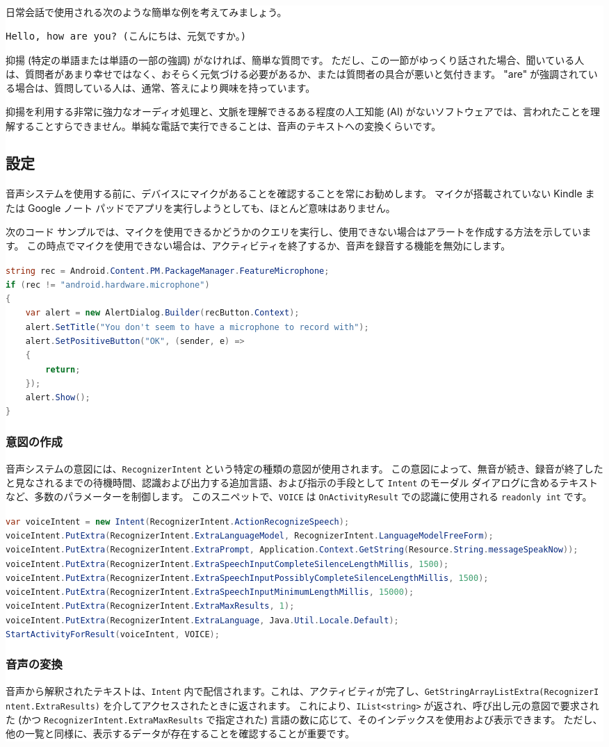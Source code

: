 日常会話で使用される次のような簡単な例を考えてみましょう。

<kbd>Hello, how are you? (こんにちは、元気ですか。)</kbd>

抑揚 (特定の単語または単語の一部の強調) がなければ、簡単な質問です。 ただし、この一節がゆっくり話された場合、聞いている人は、質問者があまり幸せではなく、おそらく元気づける必要があるか、または質問者の具合が悪いと気付きます。 "are" が強調されている場合は、質問している人は、通常、答えにより興味を持っています。

抑揚を利用する非常に強力なオーディオ処理と、文脈を理解できるある程度の人工知能 (AI) がないソフトウェアでは、言われたことを理解することすらできません。単純な電話で実行できることは、音声のテキストへの変換くらいです。

## <a name="setting-up"></a>設定

音声システムを使用する前に、デバイスにマイクがあることを確認することを常にお勧めします。 マイクが搭載されていない Kindle または Google ノート パッドでアプリを実行しようとしても、ほとんど意味はありません。

次のコード サンプルでは、マイクを使用できるかどうかのクエリを実行し、使用できない場合はアラートを作成する方法を示しています。 この時点でマイクを使用できない場合は、アクティビティを終了するか、音声を録音する機能を無効にします。

```csharp
string rec = Android.Content.PM.PackageManager.FeatureMicrophone;
if (rec != "android.hardware.microphone")
{
    var alert = new AlertDialog.Builder(recButton.Context);
    alert.SetTitle("You don't seem to have a microphone to record with");
    alert.SetPositiveButton("OK", (sender, e) =>
    {
        return;
    });
    alert.Show();
}
```

### <a name="creating-the-intent"></a>意図の作成

音声システムの意図には、`RecognizerIntent` という特定の種類の意図が使用されます。 この意図によって、無音が続き、録音が終了したと見なされるまでの待機時間、認識および出力する追加言語、および指示の手段として `Intent` のモーダル ダイアログに含めるテキストなど、多数のパラメーターを制御します。 このスニペットで、`VOICE` は `OnActivityResult` での認識に使用される `readonly int` です。

```csharp
var voiceIntent = new Intent(RecognizerIntent.ActionRecognizeSpeech);
voiceIntent.PutExtra(RecognizerIntent.ExtraLanguageModel, RecognizerIntent.LanguageModelFreeForm);
voiceIntent.PutExtra(RecognizerIntent.ExtraPrompt, Application.Context.GetString(Resource.String.messageSpeakNow));
voiceIntent.PutExtra(RecognizerIntent.ExtraSpeechInputCompleteSilenceLengthMillis, 1500);
voiceIntent.PutExtra(RecognizerIntent.ExtraSpeechInputPossiblyCompleteSilenceLengthMillis, 1500);
voiceIntent.PutExtra(RecognizerIntent.ExtraSpeechInputMinimumLengthMillis, 15000);
voiceIntent.PutExtra(RecognizerIntent.ExtraMaxResults, 1);
voiceIntent.PutExtra(RecognizerIntent.ExtraLanguage, Java.Util.Locale.Default);
StartActivityForResult(voiceIntent, VOICE);
```

### <a name="conversion-of-the-speech"></a>音声の変換

音声から解釈されたテキストは、`Intent` 内で配信されます。これは、アクティビティが完了し、`GetStringArrayListExtra(RecognizerIntent.ExtraResults)` を介してアクセスされたときに返されます。 これにより、`IList<string>` が返され、呼び出し元の意図で要求された (かつ `RecognizerIntent.ExtraMaxResults` で指定された) 言語の数に応じて、そのインデックスを使用および表示できます。 ただし、他の一覧と同様に、表示するデータが存在することを確認することが重要です。
